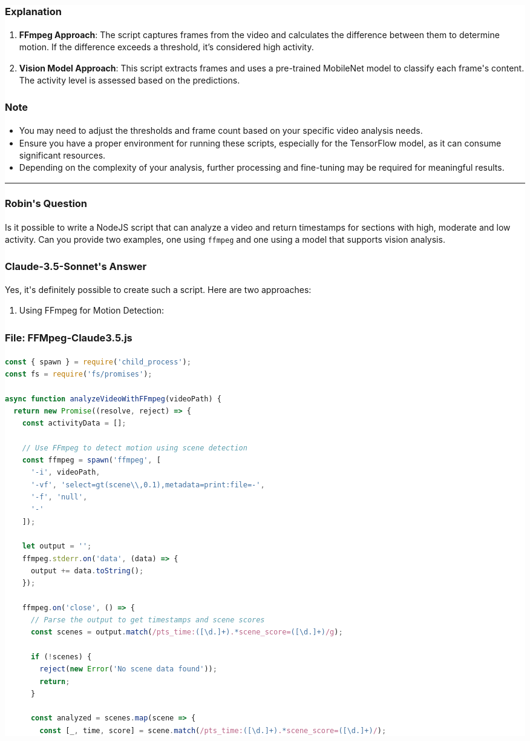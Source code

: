 ```javascript
```

### Explanation

1. **FFmpeg Approach**: The script captures frames from the video and calculates the difference between them to determine motion. If the difference exceeds a threshold, it’s considered high activity.

2. **Vision Model Approach**: This script extracts frames and uses a pre-trained MobileNet model to classify each frame's content. The activity level is assessed based on the predictions.

### Note
- You may need to adjust the thresholds and frame count based on your specific video analysis needs.
- Ensure you have a proper environment for running these scripts, especially for the TensorFlow model, as it can consume significant resources.
- Depending on the complexity of your analysis, further processing and fine-tuning may be required for meaningful results.

-------------------------------------------------------------------------------------------------------------------------------------------------

### Robin's Question
 Is it possible to write a NodeJS script that can analyze a video and return timestamps for sections with high, moderate and low activity.  Can you provide two examples, one using `ffmpeg` and one using a model that supports vision analysis.


### Claude-3.5-Sonnet's Answer
 Yes, it's definitely possible to create such a script. Here are two approaches:

1. Using FFmpeg for Motion Detection:

### File: FFMpeg-Claude3.5.js 
```javascript
const { spawn } = require('child_process');
const fs = require('fs/promises');

async function analyzeVideoWithFFmpeg(videoPath) {
  return new Promise((resolve, reject) => {
    const activityData = [];
    
    // Use FFmpeg to detect motion using scene detection
    const ffmpeg = spawn('ffmpeg', [
      '-i', videoPath,
      '-vf', 'select=gt(scene\\,0.1),metadata=print:file=-',
      '-f', 'null',
      '-'
    ]);

    let output = '';
    ffmpeg.stderr.on('data', (data) => {
      output += data.toString();
    });

    ffmpeg.on('close', () => {
      // Parse the output to get timestamps and scene scores
      const scenes = output.match(/pts_time:([\d.]+).*scene_score=([\d.]+)/g);
      
      if (!scenes) {
        reject(new Error('No scene data found'));
        return;
      }

      const analyzed = scenes.map(scene => {
        const [_, time, score] = scene.match(/pts_time:([\d.]+).*scene_score=([\d.]+)/);
```